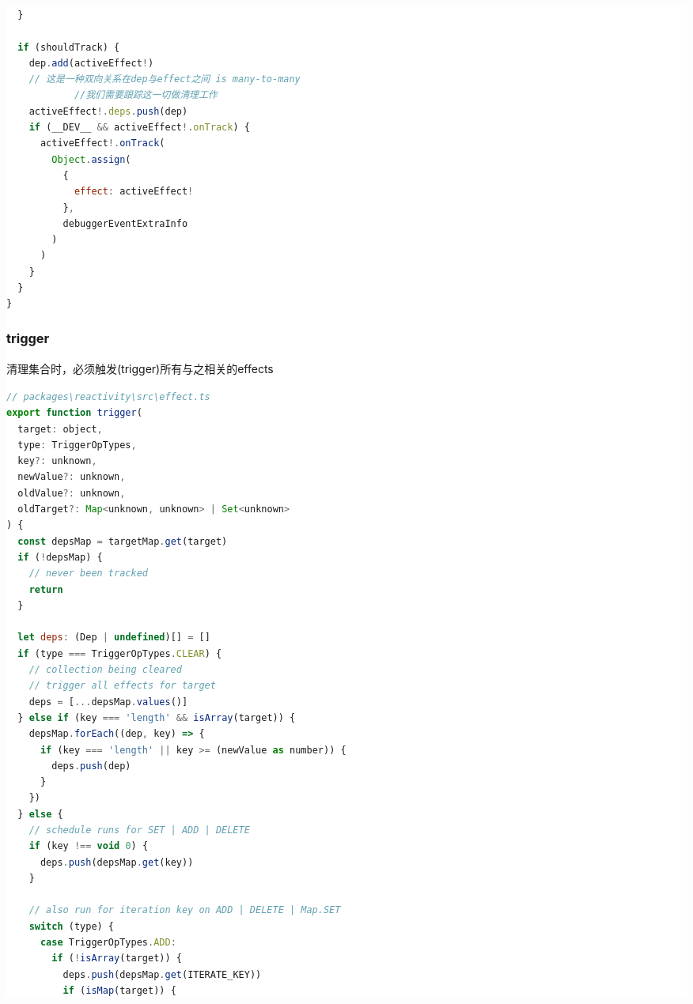 ```javascript
  }

  if (shouldTrack) {
    dep.add(activeEffect!)
    // 这是一种双向关系在dep与effect之间 is many-to-many
            //我们需要跟踪这一切做清理工作
    activeEffect!.deps.push(dep)
    if (__DEV__ && activeEffect!.onTrack) {
      activeEffect!.onTrack(
        Object.assign(
          {
            effect: activeEffect!
          },
          debuggerEventExtraInfo
        )
      )
    }
  }
}
```

### trigger

清理集合时，必须触发(trigger)所有与之相关的effects

```javascript
// packages\reactivity\src\effect.ts
export function trigger(
  target: object,
  type: TriggerOpTypes,
  key?: unknown,
  newValue?: unknown,
  oldValue?: unknown,
  oldTarget?: Map<unknown, unknown> | Set<unknown>
) {
  const depsMap = targetMap.get(target)
  if (!depsMap) {
    // never been tracked
    return
  }

  let deps: (Dep | undefined)[] = []
  if (type === TriggerOpTypes.CLEAR) {
    // collection being cleared
    // trigger all effects for target
    deps = [...depsMap.values()]
  } else if (key === 'length' && isArray(target)) {
    depsMap.forEach((dep, key) => {
      if (key === 'length' || key >= (newValue as number)) {
        deps.push(dep)
      }
    })
  } else {
    // schedule runs for SET | ADD | DELETE
    if (key !== void 0) {
      deps.push(depsMap.get(key))
    }

    // also run for iteration key on ADD | DELETE | Map.SET
    switch (type) {
      case TriggerOpTypes.ADD:
        if (!isArray(target)) {
          deps.push(depsMap.get(ITERATE_KEY))
          if (isMap(target)) {
```